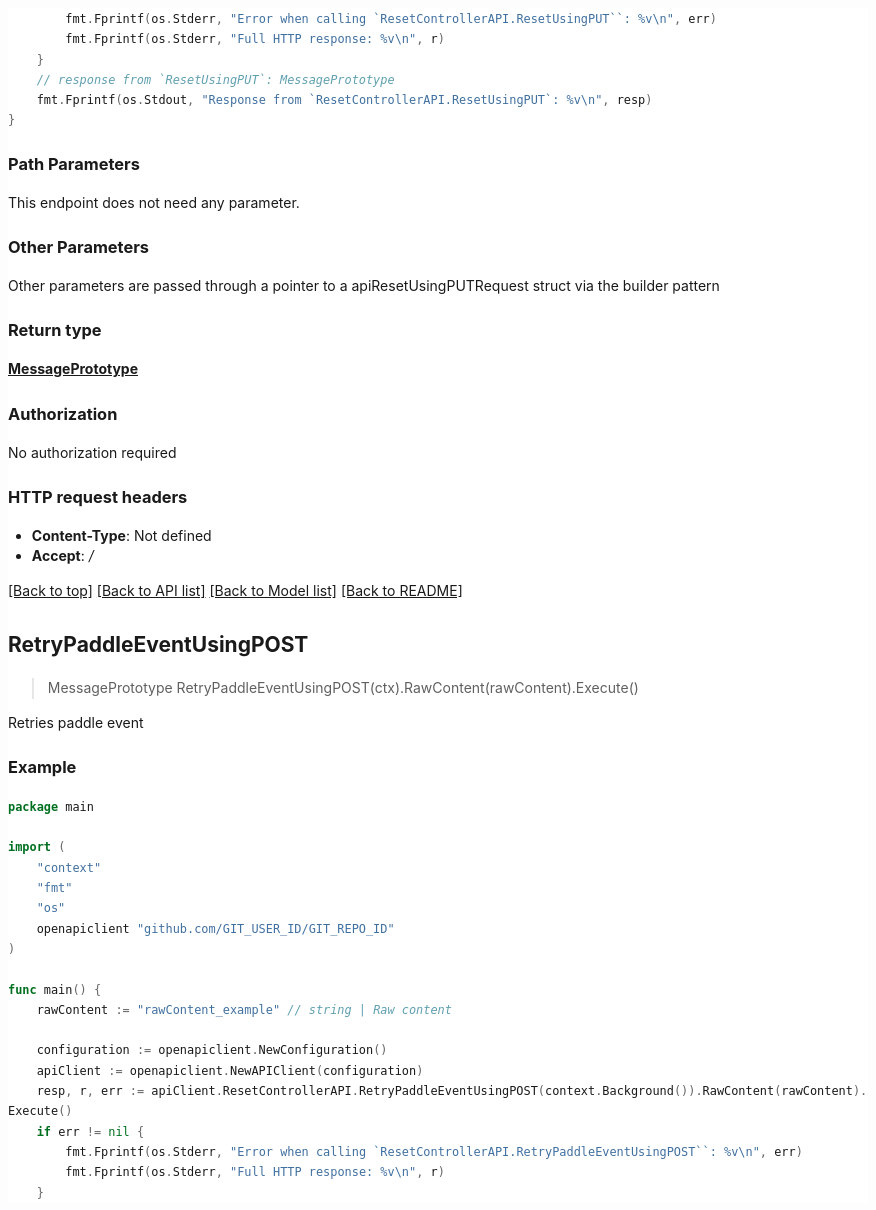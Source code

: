 ```go
		fmt.Fprintf(os.Stderr, "Error when calling `ResetControllerAPI.ResetUsingPUT``: %v\n", err)
		fmt.Fprintf(os.Stderr, "Full HTTP response: %v\n", r)
	}
	// response from `ResetUsingPUT`: MessagePrototype
	fmt.Fprintf(os.Stdout, "Response from `ResetControllerAPI.ResetUsingPUT`: %v\n", resp)
}
```

### Path Parameters

This endpoint does not need any parameter.

### Other Parameters

Other parameters are passed through a pointer to a apiResetUsingPUTRequest struct via the builder pattern


### Return type

[**MessagePrototype**](MessagePrototype.md)

### Authorization

No authorization required

### HTTP request headers

- **Content-Type**: Not defined
- **Accept**: */*

[[Back to top]](#) [[Back to API list]](../README.md#documentation-for-api-endpoints)
[[Back to Model list]](../README.md#documentation-for-models)
[[Back to README]](../README.md)


## RetryPaddleEventUsingPOST

> MessagePrototype RetryPaddleEventUsingPOST(ctx).RawContent(rawContent).Execute()

Retries paddle event

### Example

```go
package main

import (
	"context"
	"fmt"
	"os"
	openapiclient "github.com/GIT_USER_ID/GIT_REPO_ID"
)

func main() {
	rawContent := "rawContent_example" // string | Raw content

	configuration := openapiclient.NewConfiguration()
	apiClient := openapiclient.NewAPIClient(configuration)
	resp, r, err := apiClient.ResetControllerAPI.RetryPaddleEventUsingPOST(context.Background()).RawContent(rawContent).Execute()
	if err != nil {
		fmt.Fprintf(os.Stderr, "Error when calling `ResetControllerAPI.RetryPaddleEventUsingPOST``: %v\n", err)
		fmt.Fprintf(os.Stderr, "Full HTTP response: %v\n", r)
	}
```